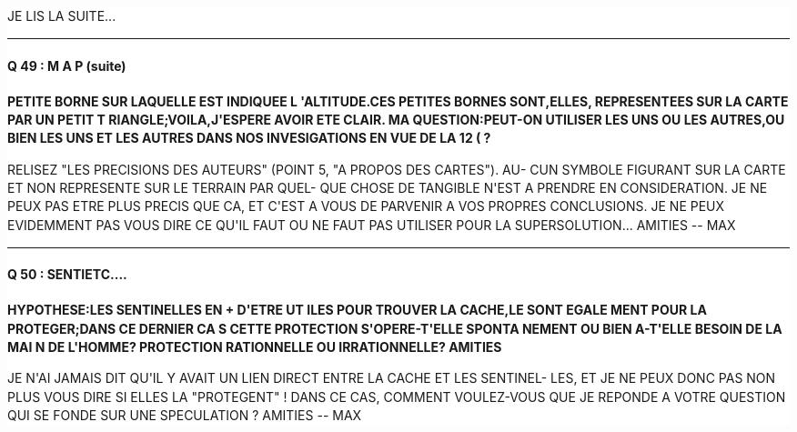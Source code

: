 JE LIS LA SUITE...

---

#### Q 49 : M A P (suite)

**PETITE BORNE SUR LAQUELLE EST INDIQUEE L 'ALTITUDE.CES
 PETITES BORNES SONT,ELLES, REPRESENTEES SUR LA CARTE PAR UN PETIT T
RIANGLE;VOILA,J'ESPERE AVOIR ETE CLAIR.  MA QUESTION:PEUT-ON UTILISER
LES UNS OU  LES AUTRES,OU BIEN LES UNS ET LES AUTRES DANS NOS
INVESIGATIONS EN VUE DE LA 12 ( ?**

RELISEZ "LES PRECISIONS DES AUTEURS" (POINT 5, "A
PROPOS DES CARTES"). AU- CUN SYMBOLE FIGURANT SUR LA CARTE ET  NON
REPRESENTE SUR LE TERRAIN PAR QUEL- QUE CHOSE DE TANGIBLE N'EST A
PRENDRE EN CONSIDERATION. JE NE PEUX PAS ETRE PLUS PRECIS QUE CA, ET
C'EST A VOUS  DE PARVENIR A VOS PROPRES CONCLUSIONS.
JE NE PEUX EVIDEMMENT PAS VOUS DIRE CE  QU'IL FAUT OU NE FAUT PAS
UTILISER POUR LA SUPERSOLUTION... AMITIES -- MAX

---

#### Q 50 : SENTIETC....

**HYPOTHESE:LES SENTINELLES EN + D'ETRE UT ILES POUR
TROUVER LA CACHE,LE SONT EGALE MENT POUR LA PROTEGER;DANS CE DERNIER CA S
 CETTE PROTECTION S'OPERE-T'ELLE SPONTA NEMENT OU BIEN A-T'ELLE BESOIN
DE LA MAI N DE L'HOMME? PROTECTION RATIONNELLE OU IRRATIONNELLE? AMITIES**

JE N'AI JAMAIS DIT QU'IL Y AVAIT UN LIEN DIRECT ENTRE
LA CACHE ET LES SENTINEL- LES, ET JE NE PEUX DONC PAS NON PLUS VOUS DIRE
 SI ELLES LA "PROTEGENT" ! DANS CE CAS, COMMENT VOULEZ-VOUS QUE JE
REPONDE A VOTRE QUESTION QUI SE FONDE SUR UNE SPECULATION ? AMITIES --
MAX